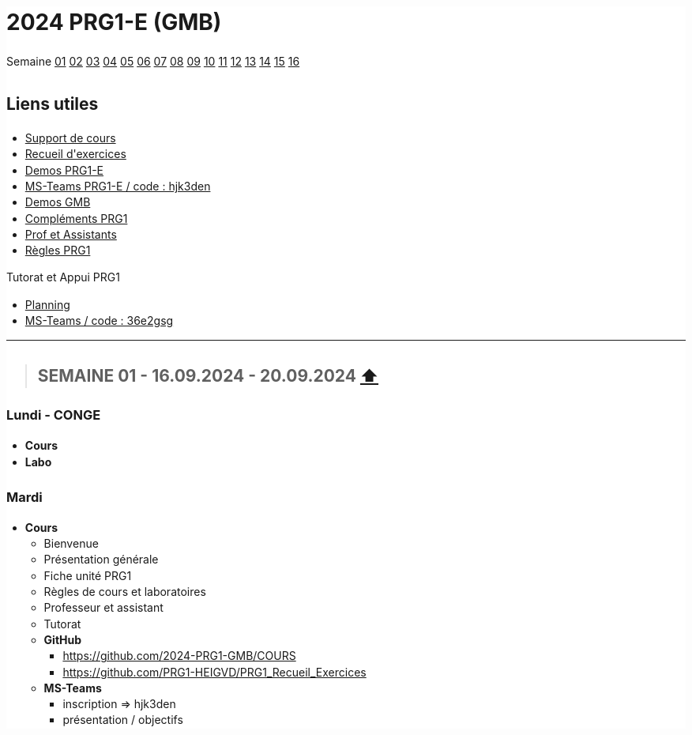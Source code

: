 # 2024 PRG1-E (GMB)

<a name="start"></a>Semaine
[01](readme.md#semaine_01)
[02](readme.md#semaine_02)
[03](readme.md#semaine_03)
[04](readme.md#semaine_04)
[05](readme.md#semaine_05)
[06](readme.md#semaine_06)
[07](readme.md#semaine_07)
[08](readme.md#semaine_08)
[09](readme.md#semaine_09)
[10](readme.md#semaine_10)
[11](readme.md#semaine_11)
[12](readme.md#semaine_12)
[13](readme.md#semaine_13)
[14](readme.md#semaine_14)
[15](readme.md#semaine_15)
[16](readme.md#semaine_16)

## Liens utiles
- [Support de cours](../Slides)
- [Recueil d'exercices](https://github.com/PRG1-HEIGVD/PRG1_Recueil_Exercices)
- [Demos PRG1-E](Classe_PRG1-E)
- [MS-Teams PRG1-E / code : hjk3den](https://teams.microsoft.com/l/team/19%3A-UDHorcO8oLZKz_JN_bD0dR04XJpHNjYdIfEiViswVI1%40thread.tacv2/conversations?groupId=d0c0a906-a0b6-4364-8a0d-e48ee3a828e1&tenantId=a372f724-c0b2-4ea0-abfb-0eb8c6f84e40)
- [Demos GMB](https://github.com/gmbreguet/PRG1_GMB_DEMO)
- [Compléments PRG1](../Complements)
- [Prof et Assistants](../Prof_Assistants.md)
- [Règles PRG1](../Complements/regles_PRG1.md)

Tutorat et Appui PRG1
- [Planning](../Tutorat_Appui.md)
- [MS-Teams / code : 36e2gsg](https://teams.microsoft.com/l/team/19%3Az6gFcL8IRN2tWBBi3uv-TYLsGOotfwiq2_ApJRoVyMo1%40thread.tacv2/conversations?groupId=0d195aa8-27c2-4a84-99fb-83b7cb2906d7&tenantId=a372f724-c0b2-4ea0-abfb-0eb8c6f84e40)

---
> ## <a name="semaine_01"></a>SEMAINE 01 - 16.09.2024 - 20.09.2024 [⬆︎](readme.md#start)

### Lundi - CONGE
- **Cours**
- **Labo**

### Mardi
- **Cours**
    - Bienvenue
    - Présentation générale
    - Fiche unité PRG1
    - Règles de cours et laboratoires
    - Professeur et assistant
    - Tutorat
    - **GitHub**
        - https://github.com/2024-PRG1-GMB/COURS
        - https://github.com/PRG1-HEIGVD/PRG1_Recueil_Exercices
    - **MS-Teams**
        - inscription => hjk3den
        - présentation / objectifs
